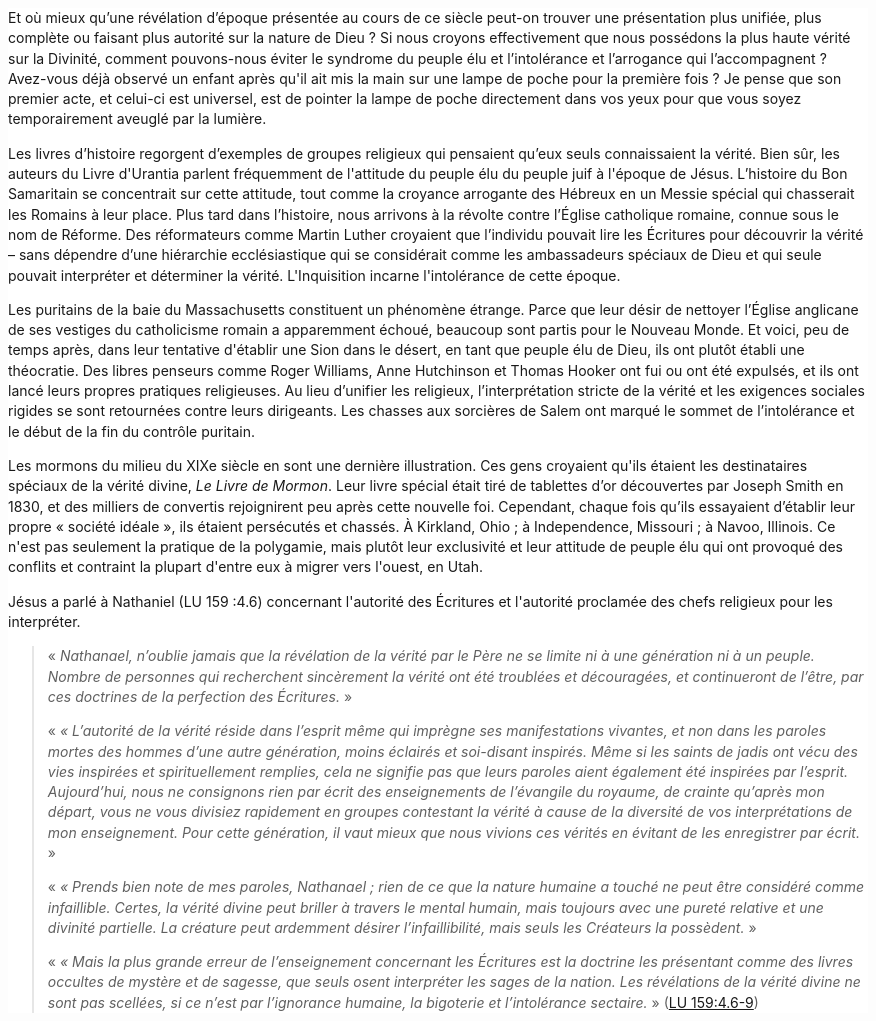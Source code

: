Et où mieux qu’une révélation d’époque présentée au cours de ce siècle peut-on trouver une présentation plus unifiée, plus complète ou faisant plus autorité sur la nature de Dieu ? Si nous croyons effectivement que nous possédons la plus haute vérité sur la Divinité, comment pouvons-nous éviter le syndrome du peuple élu et l’intolérance et l’arrogance qui l’accompagnent ? Avez-vous déjà observé un enfant après qu'il ait mis la main sur une lampe de poche pour la première fois ? Je pense que son premier acte, et celui-ci est universel, est de pointer la lampe de poche directement dans vos yeux pour que vous soyez temporairement aveuglé par la lumière.

Les livres d’histoire regorgent d’exemples de groupes religieux qui pensaient qu’eux seuls connaissaient la vérité. Bien sûr, les auteurs du Livre d'Urantia parlent fréquemment de l'attitude du peuple élu du peuple juif à l'époque de Jésus. L’histoire du Bon Samaritain se concentrait sur cette attitude, tout comme la croyance arrogante des Hébreux en un Messie spécial qui chasserait les Romains à leur place. Plus tard dans l’histoire, nous arrivons à la révolte contre l’Église catholique romaine, connue sous le nom de Réforme. Des réformateurs comme Martin Luther croyaient que l’individu pouvait lire les Écritures pour découvrir la vérité – sans dépendre d’une hiérarchie ecclésiastique qui se considérait comme les ambassadeurs spéciaux de Dieu et qui seule pouvait interpréter et déterminer la vérité. L'Inquisition incarne l'intolérance de cette époque.

Les puritains de la baie du Massachusetts constituent un phénomène étrange. Parce que leur désir de nettoyer l’Église anglicane de ses vestiges du catholicisme romain a apparemment échoué, beaucoup sont partis pour le Nouveau Monde. Et voici, peu de temps après, dans leur tentative d'établir une Sion dans le désert, en tant que peuple élu de Dieu, ils ont plutôt établi une théocratie. Des libres penseurs comme Roger Williams, Anne Hutchinson et Thomas Hooker ont fui ou ont été expulsés, et ils ont lancé leurs propres pratiques religieuses. Au lieu d’unifier les religieux, l’interprétation stricte de la vérité et les exigences sociales rigides se sont retournées contre leurs dirigeants. Les chasses aux sorcières de Salem ont marqué le sommet de l’intolérance et le début de la fin du contrôle puritain.

Les mormons du milieu du XIXe siècle en sont une dernière illustration. Ces gens croyaient qu'ils étaient les destinataires spéciaux de la vérité divine, _Le Livre de Mormon_. Leur livre spécial était tiré de tablettes d’or découvertes par Joseph Smith en 1830, et des milliers de convertis rejoignirent peu après cette nouvelle foi. Cependant, chaque fois qu’ils essayaient d’établir leur propre « société idéale », ils étaient persécutés et chassés. À Kirkland, Ohio ; à Independence, Missouri ; à Navoo, Illinois. Ce n'est pas seulement la pratique de la polygamie, mais plutôt leur exclusivité et leur attitude de peuple élu qui ont provoqué des conflits et contraint la plupart d'entre eux à migrer vers l'ouest, en Utah.

Jésus a parlé à Nathaniel (LU 159 :4.6) concernant l'autorité des Écritures et l'autorité proclamée des chefs religieux pour les interpréter. 

> « _Nathanael, n’oublie jamais que la révélation de la vérité par le Père ne se limite ni à une génération ni à un peuple. Nombre de personnes qui recherchent sincèrement la vérité ont été troublées et découragées, et continueront de l’être, par ces doctrines de la perfection des Écritures._ »
> 
> « _« L’autorité de la vérité réside dans l’esprit même qui imprègne ses manifestations vivantes, et non dans les paroles mortes des hommes d’une autre génération, moins éclairés et soi-disant inspirés. Même si les saints de jadis ont vécu des vies inspirées et spirituellement remplies, cela ne signifie pas que leurs *paroles* aient également été inspirées par l’esprit. Aujourd’hui, nous ne consignons rien par écrit des enseignements de l’évangile du royaume, de crainte qu’après mon départ, vous ne vous divisiez rapidement en groupes contestant la vérité à cause de la diversité de vos interprétations de mon enseignement. Pour cette génération, il vaut mieux que nous *vivions* ces vérités en évitant de les enregistrer par écrit._ »
> 
> « _« Prends bien note de mes paroles, Nathanael ; rien de ce que la nature humaine a touché ne peut être considéré comme infaillible. Certes, la vérité divine peut briller à travers le mental humain, mais toujours avec une pureté relative et une divinité partielle. La créature peut ardemment désirer l’infaillibilité, mais seuls les Créateurs la possèdent._ »
> 
> « _« Mais la plus grande erreur de l’enseignement concernant les Écritures est la doctrine les présentant comme des livres occultes de mystère et de sagesse, que seuls osent interpréter les sages de la nation. Les révélations de la vérité divine ne sont pas scellées, si ce n’est par l’ignorance humaine, la bigoterie et l’intolérance sectaire._ » ([LU 159:4.6-9](/fr/The_Urantia_Book/159#p4_6))
